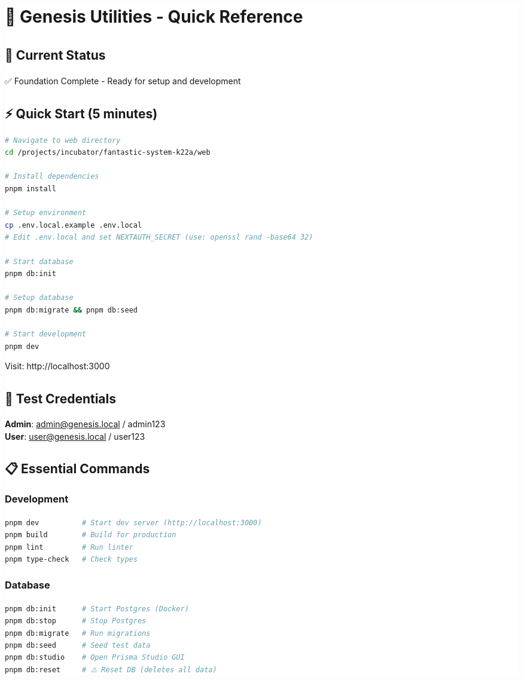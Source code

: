 # 🚀 Genesis Utilities - Quick Reference

## 📍 Current Status
✅ Foundation Complete - Ready for setup and development

## ⚡ Quick Start (5 minutes)

```bash
# Navigate to web directory
cd /projects/incubator/fantastic-system-k22a/web

# Install dependencies
pnpm install

# Setup environment
cp .env.local.example .env.local
# Edit .env.local and set NEXTAUTH_SECRET (use: openssl rand -base64 32)

# Start database
pnpm db:init

# Setup database
pnpm db:migrate && pnpm db:seed

# Start development
pnpm dev
```

Visit: http://localhost:3000

## 🔑 Test Credentials

**Admin**: admin@genesis.local / admin123  
**User**: user@genesis.local / user123

## 📋 Essential Commands

### Development
```bash
pnpm dev          # Start dev server (http://localhost:3000)
pnpm build        # Build for production
pnpm lint         # Run linter
pnpm type-check   # Check types
```

### Database
```bash
pnpm db:init      # Start Postgres (Docker)
pnpm db:stop      # Stop Postgres
pnpm db:migrate   # Run migrations
pnpm db:seed      # Seed test data
pnpm db:studio    # Open Prisma Studio GUI
pnpm db:reset     # ⚠️ Reset DB (deletes all data)
```
